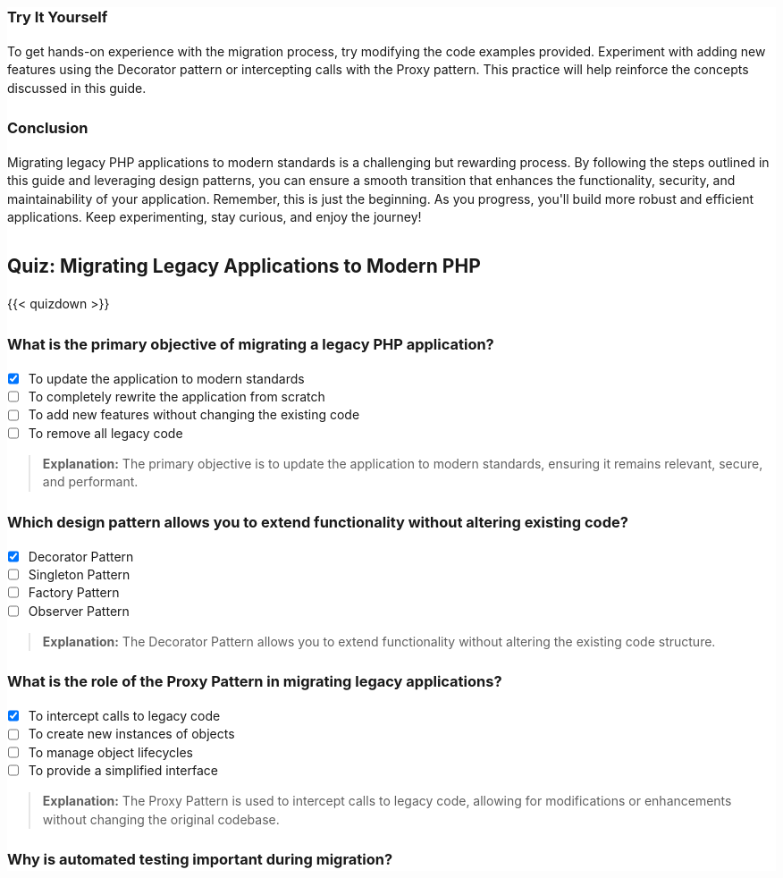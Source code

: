 ### Try It Yourself

To get hands-on experience with the migration process, try modifying the code examples provided. Experiment with adding new features using the Decorator pattern or intercepting calls with the Proxy pattern. This practice will help reinforce the concepts discussed in this guide.

### Conclusion

Migrating legacy PHP applications to modern standards is a challenging but rewarding process. By following the steps outlined in this guide and leveraging design patterns, you can ensure a smooth transition that enhances the functionality, security, and maintainability of your application. Remember, this is just the beginning. As you progress, you'll build more robust and efficient applications. Keep experimenting, stay curious, and enjoy the journey!

## Quiz: Migrating Legacy Applications to Modern PHP

{{< quizdown >}}

### What is the primary objective of migrating a legacy PHP application?

- [x] To update the application to modern standards
- [ ] To completely rewrite the application from scratch
- [ ] To add new features without changing the existing code
- [ ] To remove all legacy code

> **Explanation:** The primary objective is to update the application to modern standards, ensuring it remains relevant, secure, and performant.

### Which design pattern allows you to extend functionality without altering existing code?

- [x] Decorator Pattern
- [ ] Singleton Pattern
- [ ] Factory Pattern
- [ ] Observer Pattern

> **Explanation:** The Decorator Pattern allows you to extend functionality without altering the existing code structure.

### What is the role of the Proxy Pattern in migrating legacy applications?

- [x] To intercept calls to legacy code
- [ ] To create new instances of objects
- [ ] To manage object lifecycles
- [ ] To provide a simplified interface

> **Explanation:** The Proxy Pattern is used to intercept calls to legacy code, allowing for modifications or enhancements without changing the original codebase.

### Why is automated testing important during migration?
